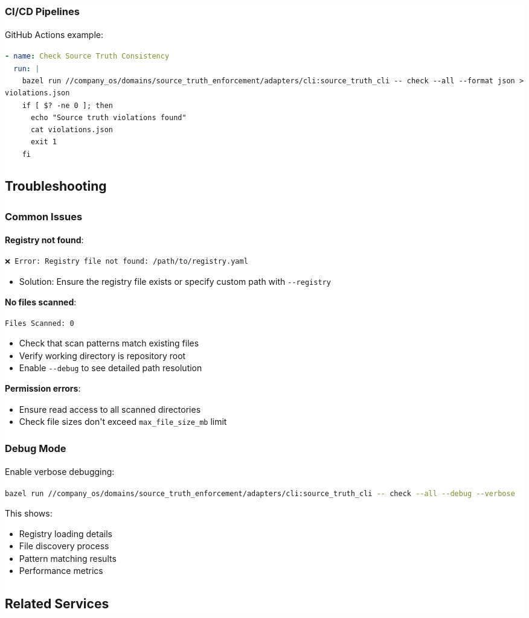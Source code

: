 ### CI/CD Pipelines

GitHub Actions example:

```yaml
- name: Check Source Truth Consistency
  run: |
    bazel run //company_os/domains/source_truth_enforcement/adapters/cli:source_truth_cli -- check --all --format json > violations.json
    if [ $? -ne 0 ]; then
      echo "Source truth violations found"
      cat violations.json
      exit 1
    fi
```

## Troubleshooting

### Common Issues

**Registry not found**:
```bash
❌ Error: Registry file not found: /path/to/registry.yaml
```
- Solution: Ensure the registry file exists or specify custom path with `--registry`

**No files scanned**:
```
Files Scanned: 0
```
- Check that scan patterns match existing files
- Verify working directory is repository root
- Enable `--debug` to see detailed path resolution

**Permission errors**:
- Ensure read access to all scanned directories
- Check file sizes don't exceed `max_file_size_mb` limit

### Debug Mode

Enable verbose debugging:

```bash
bazel run //company_os/domains/source_truth_enforcement/adapters/cli:source_truth_cli -- check --all --debug --verbose
```

This shows:
- Registry loading details
- File discovery process
- Pattern matching results
- Performance metrics

## Related Services
